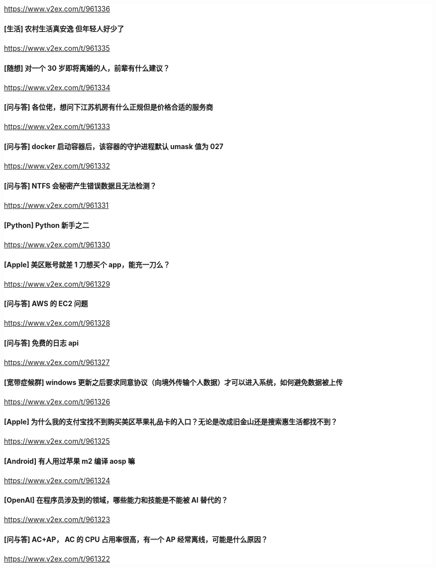 https://www.v2ex.com/t/961336

#### \[生活\] 农村生活真安逸 但年轻人好少了

https://www.v2ex.com/t/961335

#### \[随想\] 对一个 30 岁即将离婚的人，前辈有什么建议？

https://www.v2ex.com/t/961334

#### \[问与答\] 各位佬，想问下江苏机房有什么正规但是价格合适的服务商

https://www.v2ex.com/t/961333

#### \[问与答\] docker 启动容器后，该容器的守护进程默认 umask 值为 027

https://www.v2ex.com/t/961332

#### \[问与答\] NTFS 会秘密产生错误数据且无法检测？

https://www.v2ex.com/t/961331

#### \[Python\] Python 新手之二

https://www.v2ex.com/t/961330

#### \[Apple\] 美区账号就差 1 刀想买个 app，能充一刀么？

https://www.v2ex.com/t/961329

#### \[问与答\] AWS 的 EC2 问题

https://www.v2ex.com/t/961328

#### \[问与答\] 免费的日志 api

https://www.v2ex.com/t/961327

#### \[宽带症候群\] windows 更新之后要求同意协议（向境外传输个人数据）才可以进入系统，如何避免数据被上传

https://www.v2ex.com/t/961326

#### \[Apple\] 为什么我的支付宝找不到购买美区苹果礼品卡的入口？无论是改成旧金山还是搜索惠生活都找不到？

https://www.v2ex.com/t/961325

#### \[Android\] 有人用过苹果 m2 编译 aosp 嘛

https://www.v2ex.com/t/961324

#### \[OpenAI\] 在程序员涉及到的领域，哪些能力和技能是不能被 AI 替代的？

https://www.v2ex.com/t/961323

#### \[问与答\] AC+AP， AC 的 CPU 占用率很高，有一个 AP 经常离线，可能是什么原因？

https://www.v2ex.com/t/961322

